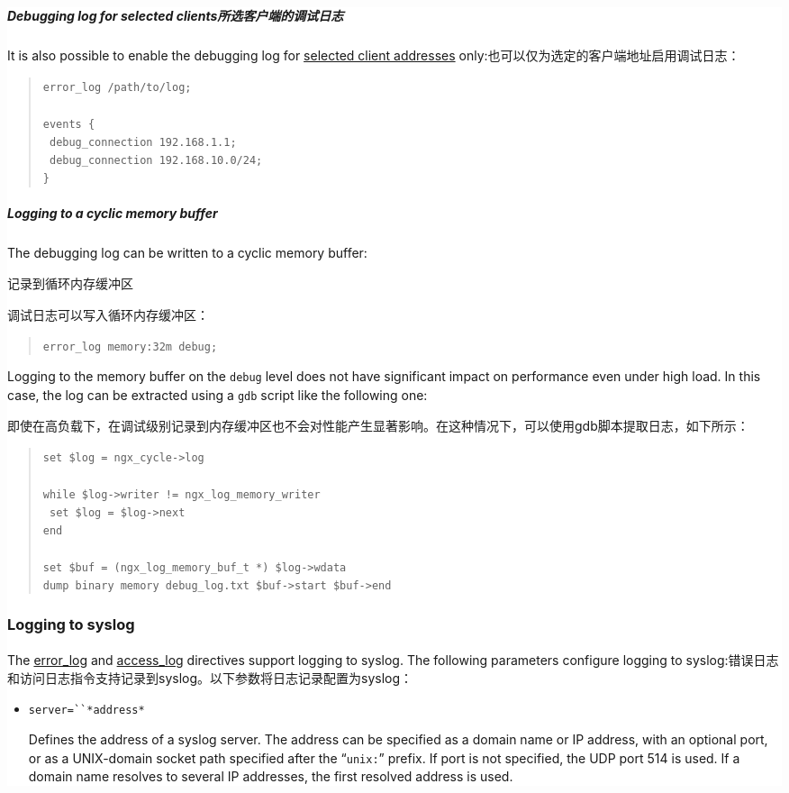 
##### Debugging log for selected clients所选客户端的调试日志

It is also possible to enable the debugging log for [selected client addresses](https://nginx.org/en/docs/ngx_core_module.html#debug_connection) only:也可以仅为选定的客户端地址启用调试日志：

> ```
> error_log /path/to/log;
> 
> events {
>  debug_connection 192.168.1.1;
>  debug_connection 192.168.10.0/24;
> }
> ```

 

##### Logging to a cyclic memory buffer

The debugging log can be written to a cyclic memory buffer:

记录到循环内存缓冲区

调试日志可以写入循环内存缓冲区：

> ```
> error_log memory:32m debug;
> ```

  Logging to the memory buffer on the `debug` level does not have significant impact on performance even under high load. In this case, the log can be extracted using a `gdb` script like the following one:

即使在高负载下，在调试级别记录到内存缓冲区也不会对性能产生显著影响。在这种情况下，可以使用gdb脚本提取日志，如下所示：

> ```
> set $log = ngx_cycle->log
> 
> while $log->writer != ngx_log_memory_writer
>  set $log = $log->next
> end
> 
> set $buf = (ngx_log_memory_buf_t *) $log->wdata
> dump binary memory debug_log.txt $buf->start $buf->end
> ```

### Logging to syslog

The [error_log](https://nginx.org/en/docs/ngx_core_module.html#error_log) and [access_log](https://nginx.org/en/docs/http/ngx_http_log_module.html#access_log) directives support logging to syslog. The following parameters configure logging to syslog:错误日志和访问日志指令支持记录到syslog。以下参数将日志记录配置为syslog：

- `server=``*address*`

  Defines the address of a syslog server. The address can be specified as a domain name or IP address, with an optional port, or as a UNIX-domain socket path specified after the “`unix:`” prefix. If port is not specified, the UDP port 514 is used. If a domain name resolves to several IP addresses, the first resolved address is used.
